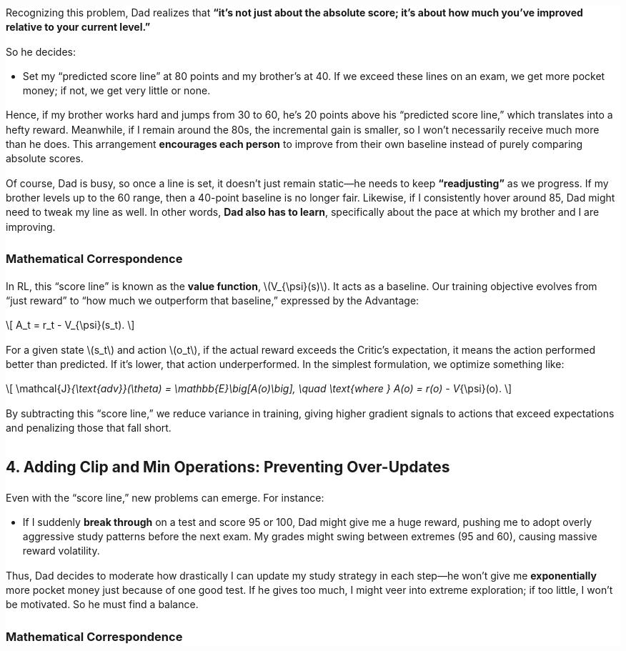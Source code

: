 Recognizing this problem, Dad realizes that **“it’s not just about the absolute score; it’s about how much you’ve improved relative to your current level.”**

So he decides:

* Set my “predicted score line” at 80 points and my brother’s at 40. If we exceed these lines on an exam, we get more pocket money; if not, we get very little or none.

Hence, if my brother works hard and jumps from 30 to 60, he’s 20 points above his “predicted score line,” which translates into a hefty reward. Meanwhile, if I remain around the 80s, the incremental gain is smaller, so I won’t necessarily receive much more than he does. This arrangement **encourages each person** to improve from their own baseline instead of purely comparing absolute scores.

Of course, Dad is busy, so once a line is set, it doesn’t just remain static—he needs to keep **“readjusting”** as we progress. If my brother levels up to the 60 range, then a 40-point baseline is no longer fair. Likewise, if I consistently hover around 85, Dad might need to tweak my line as well. In other words, **Dad also has to learn**, specifically about the pace at which my brother and I are improving.

### Mathematical Correspondence

In RL, this “score line” is known as the **value function**, \\(V_{\psi}(s)\\). It acts as a baseline. Our training objective evolves from “just reward” to “how much we outperform that baseline,” expressed by the Advantage:

\\[
A_t = r_t - V_{\psi}(s_t).
\\]

For a given state \\(s_t\\) and action \\(o_t\\), if the actual reward exceeds the Critic’s expectation, it means the action performed better than predicted. If it’s lower, that action underperformed. In the simplest formulation, we optimize something like:

\\[
\mathcal{J}_{\text{adv}}(\theta) = \mathbb{E}\big[A(o)\big],
\quad
\text{where } A(o) = r(o) - V_{\psi}(o).
\\]

By subtracting this “score line,” we reduce variance in training, giving higher gradient signals to actions that exceed expectations and penalizing those that fall short.

## 4. Adding Clip and Min Operations: Preventing Over-Updates

Even with the “score line,” new problems can emerge. For instance:

* If I suddenly **break through** on a test and score 95 or 100, Dad might give me a huge reward, pushing me to adopt overly aggressive study patterns before the next exam. My grades might swing between extremes (95 and 60), causing massive reward volatility.

Thus, Dad decides to moderate how drastically I can update my study strategy in each step—he won’t give me **exponentially** more pocket money just because of one good test. If he gives too much, I might veer into extreme exploration; if too little, I won’t be motivated. So he must find a balance.

### Mathematical Correspondence
